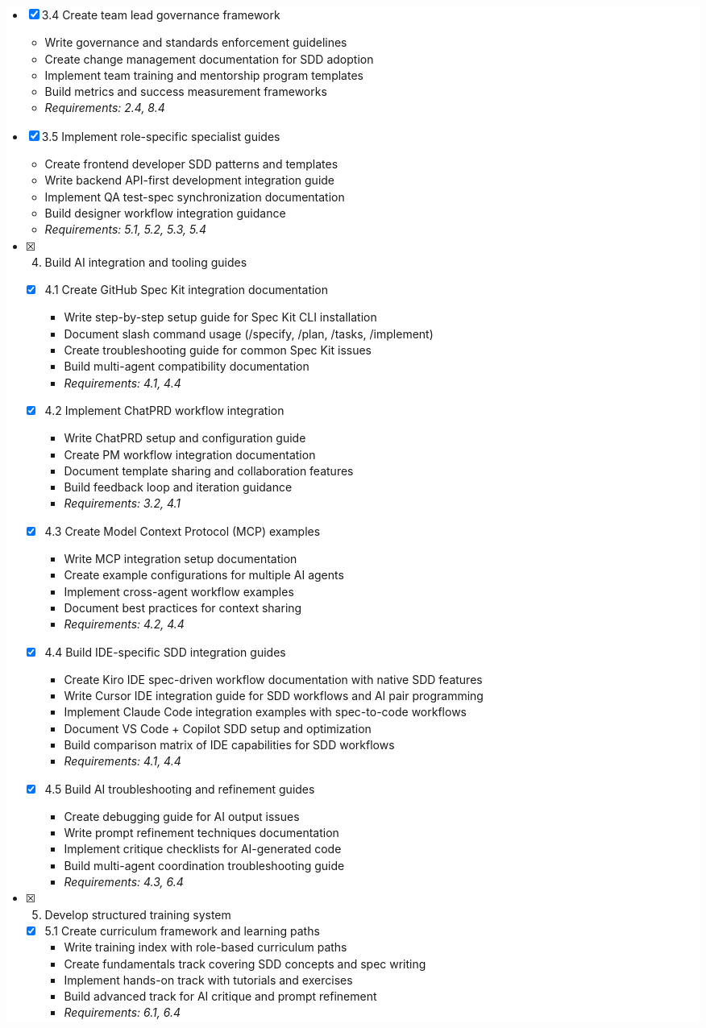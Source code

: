   - [x] 3.4 Create team lead governance framework
    - Write governance and standards enforcement guidelines
    - Create change management documentation for SDD adoption
    - Implement team training and mentorship program templates
    - Build metrics and success measurement frameworks
    - _Requirements: 2.4, 8.4_

  - [x] 3.5 Implement role-specific specialist guides
    - Create frontend developer SDD patterns and templates
    - Write backend API-first development integration guide
    - Implement QA test-spec synchronization documentation
    - Build designer workflow integration guidance
    - _Requirements: 5.1, 5.2, 5.3, 5.4_

- [x] 4. Build AI integration and tooling guides
  - [x] 4.1 Create GitHub Spec Kit integration documentation
    - Write step-by-step setup guide for Spec Kit CLI installation
    - Document slash command usage (/specify, /plan, /tasks, /implement)
    - Create troubleshooting guide for common Spec Kit issues
    - Build multi-agent compatibility documentation
    - _Requirements: 4.1, 4.4_

  - [x] 4.2 Implement ChatPRD workflow integration
    - Write ChatPRD setup and configuration guide
    - Create PM workflow integration documentation
    - Document template sharing and collaboration features
    - Build feedback loop and iteration guidance
    - _Requirements: 3.2, 4.1_

  - [x] 4.3 Create Model Context Protocol (MCP) examples
    - Write MCP integration setup documentation
    - Create example configurations for multiple AI agents
    - Implement cross-agent workflow examples
    - Document best practices for context sharing
    - _Requirements: 4.2, 4.4_

  - [x] 4.4 Build IDE-specific SDD integration guides
    - Create Kiro IDE spec-driven workflow documentation with native SDD features
    - Write Cursor IDE integration guide for SDD workflows and AI pair programming
    - Implement Claude Code integration examples with spec-to-code workflows
    - Document VS Code + Copilot SDD setup and optimization
    - Build comparison matrix of IDE capabilities for SDD workflows
    - _Requirements: 4.1, 4.4_

  - [x] 4.5 Build AI troubleshooting and refinement guides
    - Create debugging guide for AI output issues
    - Write prompt refinement techniques documentation
    - Implement critique checklists for AI-generated code
    - Build multi-agent coordination troubleshooting guide
    - _Requirements: 4.3, 6.4_

- [x] 5. Develop structured training system
  - [x] 5.1 Create curriculum framework and learning paths
    - Write training index with role-based curriculum paths
    - Create fundamentals track covering SDD concepts and spec writing
    - Implement hands-on track with tutorials and exercises
    - Build advanced track for AI critique and prompt refinement
    - _Requirements: 6.1, 6.4_
